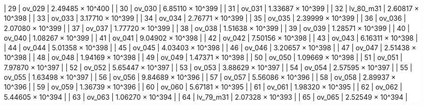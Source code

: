 | 29 | ov_029 | 2.49485 × 10^400 |
| 30 | ov_030 | 6.85110 × 10^399 |
| 31 | ov_031 | 1.33687 × 10^399 |
| 32 | lv_80_m31 | 2.60817 × 10^398 |
| 33 | ov_033 | 3.17710 × 10^399 |
| 34 | ov_034 | 2.76771 × 10^399 |
| 35 | ov_035 | 2.39999 × 10^399 |
| 36 | ov_036 | 2.07080 × 10^399 |
| 37 | ov_037 | 1.77720 × 10^399 |
| 38 | ov_038 | 1.51638 × 10^399 |
| 39 | ov_039 | 1.28571 × 10^399 |
| 40 | ov_040 | 1.08267 × 10^399 |
| 41 | ov_041 | 9.04902 × 10^398 |
| 42 | ov_042 | 7.50156 × 10^398 |
| 43 | ov_043 | 6.16311 × 10^398 |
| 44 | ov_044 | 5.01358 × 10^398 |
| 45 | ov_045 | 4.03403 × 10^398 |
| 46 | ov_046 | 3.20657 × 10^398 |
| 47 | ov_047 | 2.51438 × 10^398 |
| 48 | ov_048 | 1.94169 × 10^398 |
| 49 | ov_049 | 1.47371 × 10^398 |
| 50 | ov_050 | 1.09669 × 10^398 |
| 51 | ov_051 | 7.97870 × 10^397 |
| 52 | ov_052 | 5.65447 × 10^397 |
| 53 | ov_053 | 3.88629 × 10^397 |
| 54 | ov_054 | 2.57595 × 10^397 |
| 55 | ov_055 | 1.63498 × 10^397 |
| 56 | ov_056 | 9.84689 × 10^396 |
| 57 | ov_057 | 5.56086 × 10^396 |
| 58 | ov_058 | 2.89937 × 10^396 |
| 59 | ov_059 | 1.36739 × 10^396 |
| 60 | ov_060 | 5.67181 × 10^395 |
| 61 | ov_061 | 1.98320 × 10^395 |
| 62 | ov_062 | 5.44605 × 10^394 |
| 63 | ov_063 | 1.06270 × 10^394 |
| 64 | lv_79_m31 | 2.07328 × 10^393 |
| 65 | ov_065 | 2.52549 × 10^394 |